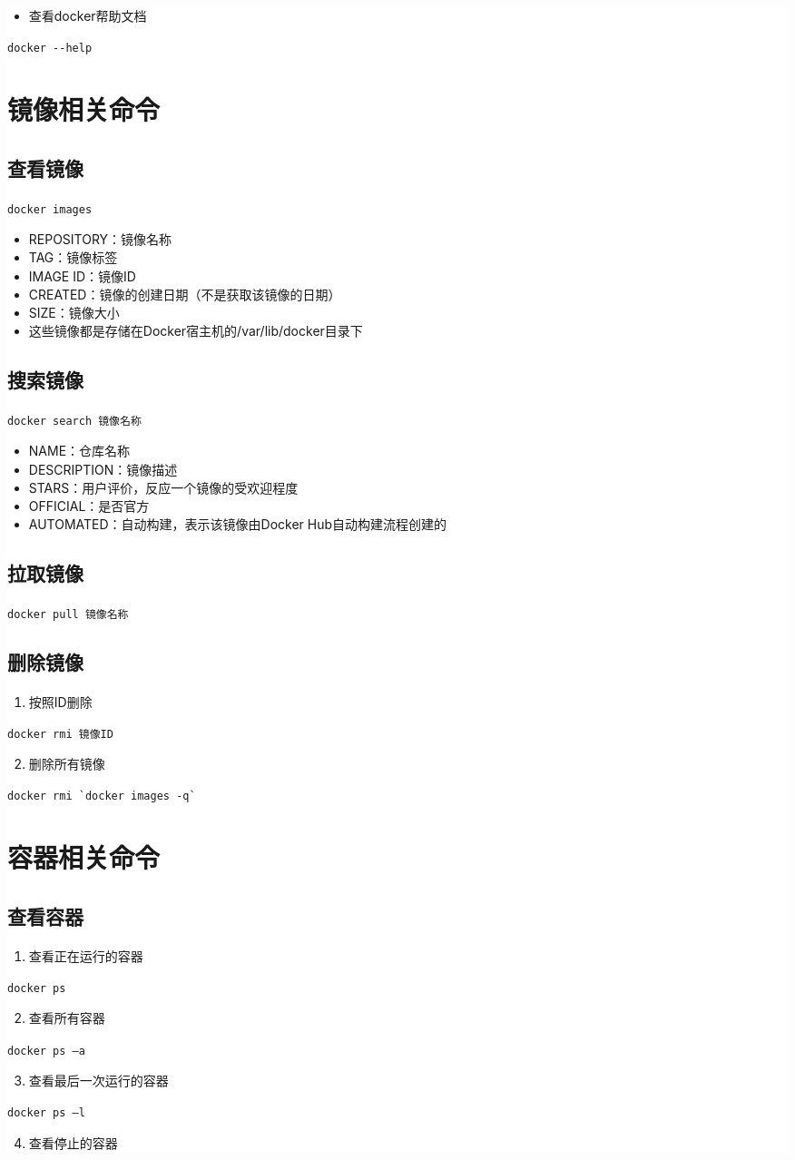 - 查看docker帮助文档 
```shell
docker ‐‐help
```

# 镜像相关命令

## 查看镜像

```shell
docker images
```
- REPOSITORY：镜像名称
- TAG：镜像标签
- IMAGE ID：镜像ID
- CREATED：镜像的创建日期（不是获取该镜像的日期）
- SIZE：镜像大小
- 这些镜像都是存储在Docker宿主机的/var/lib/docker目录下

## 搜索镜像
```shell
docker search 镜像名称
```

- NAME：仓库名称
- DESCRIPTION：镜像描述
- STARS：用户评价，反应一个镜像的受欢迎程度
- OFFICIAL：是否官方
- AUTOMATED：自动构建，表示该镜像由Docker Hub自动构建流程创建的

## 拉取镜像
```shell
docker pull 镜像名称
```

## 删除镜像
1. 按照ID删除
```shell
docker rmi 镜像ID
```

2. 删除所有镜像
```shell
docker rmi `docker images ‐q`
```

# 容器相关命令

## 查看容器
1. 查看正在运行的容器
```shell
docker ps
```
2. 查看所有容器
```shell
docker ps –a
```
3. 查看最后一次运行的容器
```shell
docker ps –l
```
4. 查看停止的容器
```shell
```